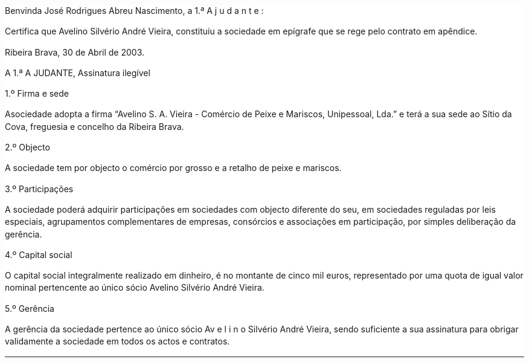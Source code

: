
Benvinda José Rodrigues Abreu Nascimento, a 1.ª A j u d a n t e :


Certifica que Avelino Silvério André Vieira, constituiu a
sociedade em epígrafe que se rege pelo contrato em
apêndice.


Ribeira Brava, 30 de Abril de 2003.


A 1.ª A JUDANTE, Assinatura ilegível


1.º
Firma e sede


Asociedade adopta a firma “Avelino S. A. Vieira - Comércio
de Peixe e Mariscos, Unipessoal, Lda.” e terá a sua sede ao Sítio
da Cova, freguesia e concelho da Ribeira Brava.


2.º
Objecto


A sociedade tem por objecto o comércio por grosso e a
retalho de peixe e mariscos.


3.º
Participações


A sociedade poderá adquirir participações em sociedades
com objecto diferente do seu, em sociedades reguladas por
leis especiais, agrupamentos complementares de empresas,
consórcios e associações em participação, por simples
deliberação da gerência.


4.º
Capital social


O capital social integralmente realizado em dinheiro, é no
montante de cinco mil euros, representado por uma quota de
igual valor nominal pertencente ao único sócio Avelino
Silvério André Vieira.


5.º
Gerência


A gerência da sociedade pertence ao único sócio Av e l i n o
Silvério André Vieira, sendo suficiente a sua assinatura para
obrigar validamente a sociedade em todos os actos e contratos.




---
